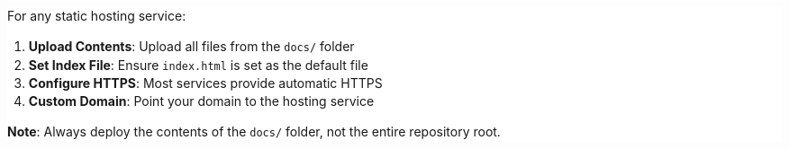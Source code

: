 For any static hosting service:

1. **Upload Contents**: Upload all files from the `docs/` folder
2. **Set Index File**: Ensure `index.html` is set as the default file
3. **Configure HTTPS**: Most services provide automatic HTTPS
4. **Custom Domain**: Point your domain to the hosting service

**Note**: Always deploy the contents of the `docs/` folder, not the entire repository root.
